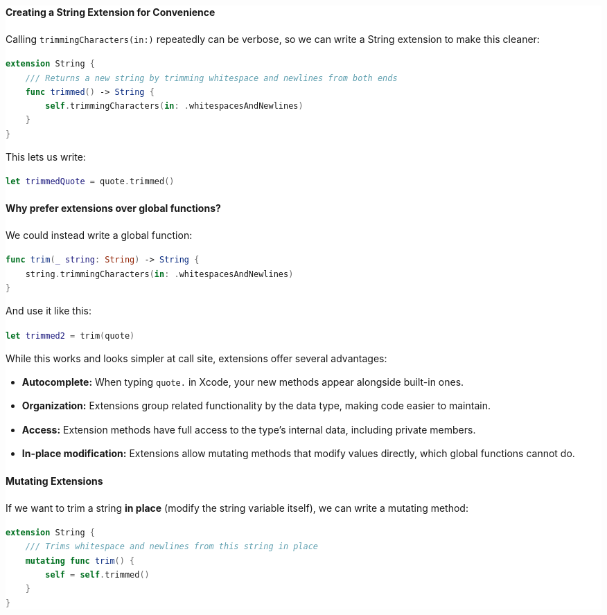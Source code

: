 #### Creating a String Extension for Convenience

Calling `trimmingCharacters(in:)` repeatedly can be verbose, so we can write a String extension to make this cleaner:

```swift
extension String {
    /// Returns a new string by trimming whitespace and newlines from both ends
    func trimmed() -> String {
        self.trimmingCharacters(in: .whitespacesAndNewlines)
    }
}
```

This lets us write:

```swift
let trimmedQuote = quote.trimmed()
```

#### Why prefer extensions over global functions?

We could instead write a global function:

```swift
func trim(_ string: String) -> String {
    string.trimmingCharacters(in: .whitespacesAndNewlines)
}
```

And use it like this:

```swift
let trimmed2 = trim(quote)
```

While this works and looks simpler at call site, extensions offer several advantages:

* **Autocomplete:** When typing `quote.` in Xcode, your new methods appear alongside built-in ones.

* **Organization:** Extensions group related functionality by the data type, making code easier to maintain.

* **Access:** Extension methods have full access to the type’s internal data, including private members.

* **In-place modification:** Extensions allow mutating methods that modify values directly, which global functions cannot do.


#### Mutating Extensions

If we want to trim a string **in place** (modify the string variable itself), we can write a mutating method:

```swift
extension String {
    /// Trims whitespace and newlines from this string in place
    mutating func trim() {
        self = self.trimmed()
    }
}
```
